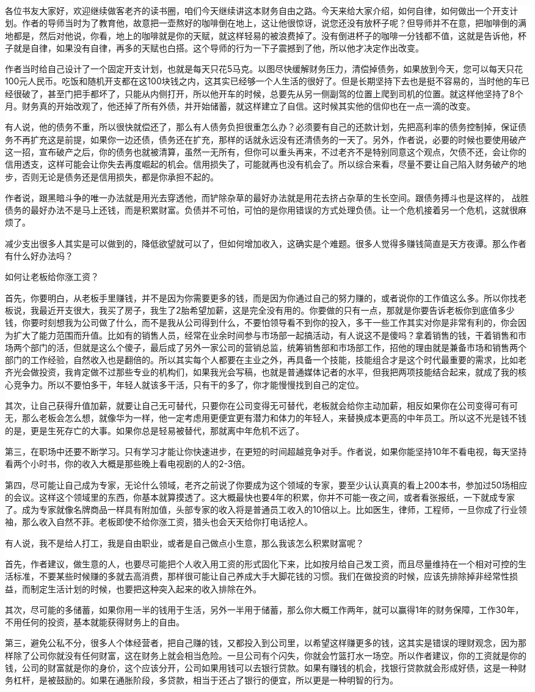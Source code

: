各位书友大家好，欢迎继续做客老齐的读书圈，咱们今天继续讲这本财务自由之路。今天来给大家介绍，如何自律，如何做出一个开支计划。作者的导师当时为了教育他，故意把一壶熬好的咖啡倒在地上，这让他很惊讶，说您还没有放杯子呢？但导师并不在意，把咖啡倒的满地都是，然后对他说，你看，地上的咖啡就是你的天赋，就这样轻易的被浪费掉了。没有倒进杯子的咖啡一分钱都不值，这就是告诉他，杯子就是自律，如果没有自律，再多的天赋也白搭。这个导师的行为一下子震撼到了他，所以他才决定作出改变。

 

作者当时给自己设计了一个固定开支计划，也就是每天只花5马克。以图尽快缓解财务压力，清偿掉债务，如果放到今天，您可以每天只花100元人民币。吃饭和随机开支都在这100块钱之内，这其实已经够一个人生活的很好了。但是长期坚持下去也是挺不容易的，当时他的车已经很破了，甚至门把手都坏了，只能从内侧打开，所以他开车的时候，总要先从另一侧副驾的位置上爬到司机的位置。就这样他坚持了8个月。财务真的开始改观了，他还掉了所有外债，并开始储蓄，就这样建立了自信。这时候其实他的信仰也在一点一滴的改变。

 

有人说，他的债务不重，所以很快就偿还了，那么有人债务负担很重怎么办？必须要有自己的还款计划，先把高利率的债务控制掉，保证债务不再扩充这是前提，如果你一边还债，债务还在扩充，那样的话就永远没有还清债务的一天了。另外，作者说，必要的时候也要使用破产这一招，宣布破产之后，你的债务也就被清算，虽然一无所有，但你可以重头再来，不过老齐不是特别同意这个观点，欠债不还，会让你的信用透支，这样可能会让你失去再度崛起的机会。信用损失了，可能就再也没有机会了。所以综合来看，尽量不要让自己陷入财务破产的地步，否则无论是债务还是信用损失，都是你承担不起的。

 

作者说，跟黑暗斗争的唯一办法就是用光去穿透他，而铲除杂草的最好办法就是用花去挤占杂草的生长空间。跟债务搏斗也是这样的， 战胜债务的最好办法不是马上还钱，而是积累财富。负债并不可怕，可怕的是你用错误的方式处理负债。让一个危机接着另一个危机，这就很麻烦了。

 

减少支出很多人其实是可以做到的，降低欲望就可以了，但如何增加收入，这确实是个难题。很多人觉得多赚钱简直是天方夜谭。那么作者有什么好办法吗？

 

如何让老板给你涨工资？

 

首先，你要明白，从老板手里赚钱，并不是因为你需要更多的钱，而是因为你通过自己的努力赚的，或者说你的工作值这么多。所以你找老板说，我最近开支很大，我买了房子，我生了2胎希望加薪，这是完全没有用的。你要做的只有一点，那就是你要告诉老板你到底值多少钱，你要时刻想我为公司做了什么，而不是我从公司得到什么，不要怕领导看不到你的投入，多干一些工作其实对你是非常有利的，你会因为扩大了能力范围而升值。比如有的销售人员，经常在业余时间参与市场部一起搞活动，有人说这不是傻吗？拿着销售的钱，干着销售和市场两个部门的活，但就是这么个傻子，最后成了另外一家公司的营销总监，统筹销售部和市场部工作，招他的理由就是兼备市场和销售两个部门的工作经验，自然收入也是翻倍的。所以其实每个人都要在主业之外，再具备一个技能，技能组合才是这个时代最重要的需求，比如老齐光会做投资，我肯定做不过那些专业的机构们，如果我光会写稿，也就是普通媒体记者的水平，但我把两项技能结合起来，就成了我的核心竞争力。所以不要怕多干，年轻人就该多干活，只有干的多了，你才能慢慢找到自己的定位。

 

其次，让自己获得升值加薪，就要让自己无可替代，只要你在公司变得无可替代，老板就会给你主动加薪，相反如果你在公司变得可有可无，那么老板会怎么想，就像华为一样，他一定考虑用更便宜更有潜力和体力的年轻人，来替换成本更高的中年员工。所以这不光是钱不钱的是，更是生死存亡的大事。如果你总是轻易被替代，那就离中年危机不远了。

 

第三，在职场中还要不断学习。只有学习才能让你快速进步，在更短的时间超越竞争对手。作者说，如果你能坚持10年不看电视，每天坚持看两个小时书，你的收入大概是那些晚上看电视剧的人的2-3倍。

 

第四，尽可能让自己成为专家，无论什么领域，老齐之前说了你要成为这个领域的专家，要至少认认真真的看上200本书，参加过50场相应的会议。这样这个领域里的东西，你基本就算摸透了。这大概最快也要4年的积累，你并不可能一夜之间，或者看张报纸，一下就成专家了。成为专家就像名牌商品一样具有附加值，头部专家的收入将是普通员工收入的10倍以上。比如医生，律师，工程师，一旦你成了行业领袖，那么收入自然不菲。老板即使不给你涨工资，猎头也会天天给你打电话挖人。

 

有人说，我不是给人打工，我是自由职业，或者是自己做点小生意，那么我该怎么积累财富呢？

 

首先，作者建议，做生意的人，也要尽可能把个人收入用工资的形式固化下来，比如按月给自己发工资，而且尽量维持在一个相对可控的生活标准，不要某些时候赚的多就去高消费，那样很可能让自己养成大手大脚花钱的习惯。我们在做投资的时候，应该先排除掉非经常性损益，而制定生活计划的时候，也要把这种突入起来的收入排除在外。

 

其次，尽可能的多储蓄，如果你用一半的钱用于生活，另外一半用于储蓄，那么你大概工作两年，就可以赢得1年的财务保障，工作30年，不用任何的投资，基本就能获得财务上的自由。

 

第三，避免公私不分，很多人个体经营者，把自己赚的钱，又都投入到公司里，以希望这样赚更多的钱，这其实是错误的理财观念，因为那样除了公司你就没有任何财富，这在财务上就会相当危险。一旦公司有个闪失，你就会竹篮打水一场空。所以作者建议，你的工资就是你的钱，公司的财富就是你的身价，这个应该分开，公司如果用钱可以去银行贷款。如果有赚钱的机会，找银行贷款就会形成好债，这是一种财务杠杆，是被鼓励的。如果在通胀阶段，多贷款，相当于还占了银行的便宜，所以更是一种明智的行为。

